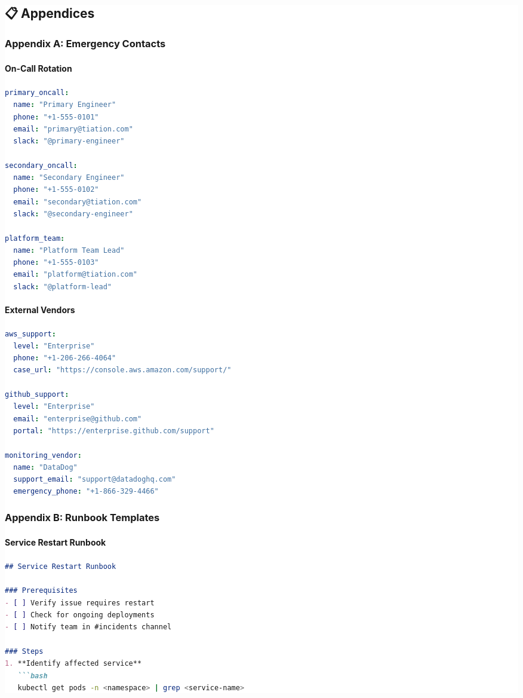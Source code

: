 
## 📋 Appendices

### Appendix A: Emergency Contacts

#### On-Call Rotation
```yaml
primary_oncall:
  name: "Primary Engineer"
  phone: "+1-555-0101"
  email: "primary@tiation.com"
  slack: "@primary-engineer"

secondary_oncall:
  name: "Secondary Engineer"
  phone: "+1-555-0102"
  email: "secondary@tiation.com"
  slack: "@secondary-engineer"

platform_team:
  name: "Platform Team Lead"
  phone: "+1-555-0103"
  email: "platform@tiation.com"
  slack: "@platform-lead"
```

#### External Vendors
```yaml
aws_support:
  level: "Enterprise"
  phone: "+1-206-266-4064"
  case_url: "https://console.aws.amazon.com/support/"

github_support:
  level: "Enterprise"
  email: "enterprise@github.com"
  portal: "https://enterprise.github.com/support"

monitoring_vendor:
  name: "DataDog"
  support_email: "support@datadoghq.com"
  emergency_phone: "+1-866-329-4466"
```

### Appendix B: Runbook Templates

#### Service Restart Runbook
```markdown
## Service Restart Runbook

### Prerequisites
- [ ] Verify issue requires restart
- [ ] Check for ongoing deployments
- [ ] Notify team in #incidents channel

### Steps
1. **Identify affected service**
   ```bash
   kubectl get pods -n <namespace> | grep <service-name>
   ```
